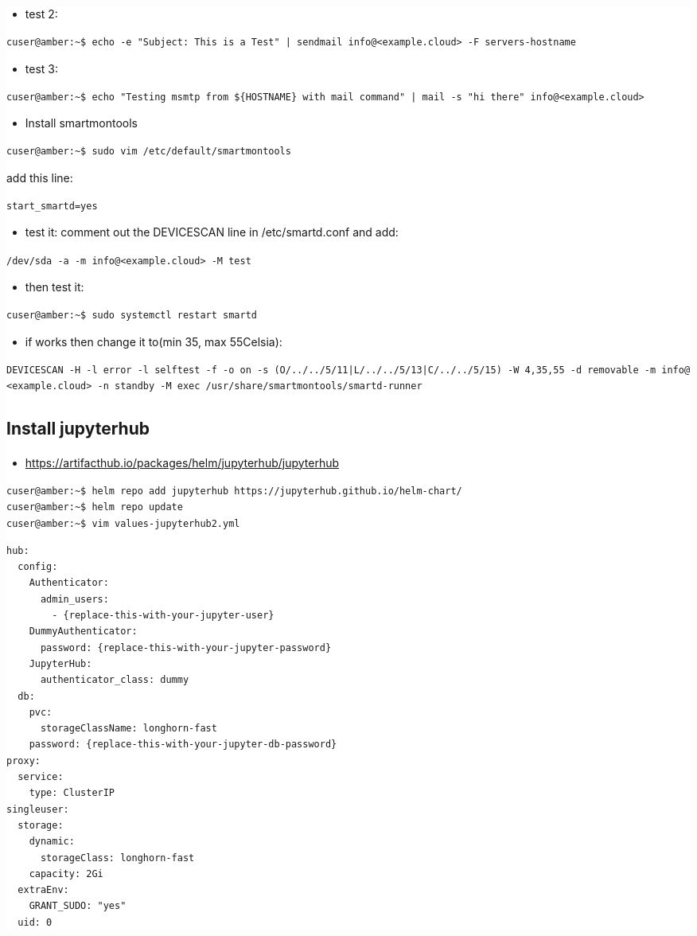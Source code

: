 * test 2:
```console
cuser@amber:~$ echo -e "Subject: This is a Test" | sendmail info@<example.cloud> -F servers-hostname
```

* test 3:
```console
cuser@amber:~$ echo "Testing msmtp from ${HOSTNAME} with mail command" | mail -s "hi there" info@<example.cloud>
```

* Install smartmontools

```console
cuser@amber:~$ sudo vim /etc/default/smartmontools
```
add this line:
```console
start_smartd=yes
```

* test it: comment out the DEVICESCAN line in /etc/smartd.conf and add:
```console
/dev/sda -a -m info@<example.cloud> -M test
```
* then test it:
```console
cuser@amber:~$ sudo systemctl restart smartd
```
* if works then change it to(min 35, max 55Celsia):
```console
DEVICESCAN -H -l error -l selftest -f -o on -s (O/../../5/11|L/../../5/13|C/../../5/15) -W 4,35,55 -d removable -m info@<example.cloud> -n standby -M exec /usr/share/smartmontools/smartd-runner
```

## Install jupyterhub
* https://artifacthub.io/packages/helm/jupyterhub/jupyterhub
```console
cuser@amber:~$ helm repo add jupyterhub https://jupyterhub.github.io/helm-chart/
cuser@amber:~$ helm repo update
cuser@amber:~$ vim values-jupyterhub2.yml
```

```console
hub:
  config:
    Authenticator:
      admin_users:
        - {replace-this-with-your-jupyter-user}
    DummyAuthenticator:
      password: {replace-this-with-your-jupyter-password}
    JupyterHub:
      authenticator_class: dummy
  db:
    pvc:
      storageClassName: longhorn-fast
    password: {replace-this-with-your-jupyter-db-password}
proxy:
  service:
    type: ClusterIP
singleuser:
  storage:
    dynamic:
      storageClass: longhorn-fast
    capacity: 2Gi
  extraEnv:
    GRANT_SUDO: "yes"
  uid: 0
```